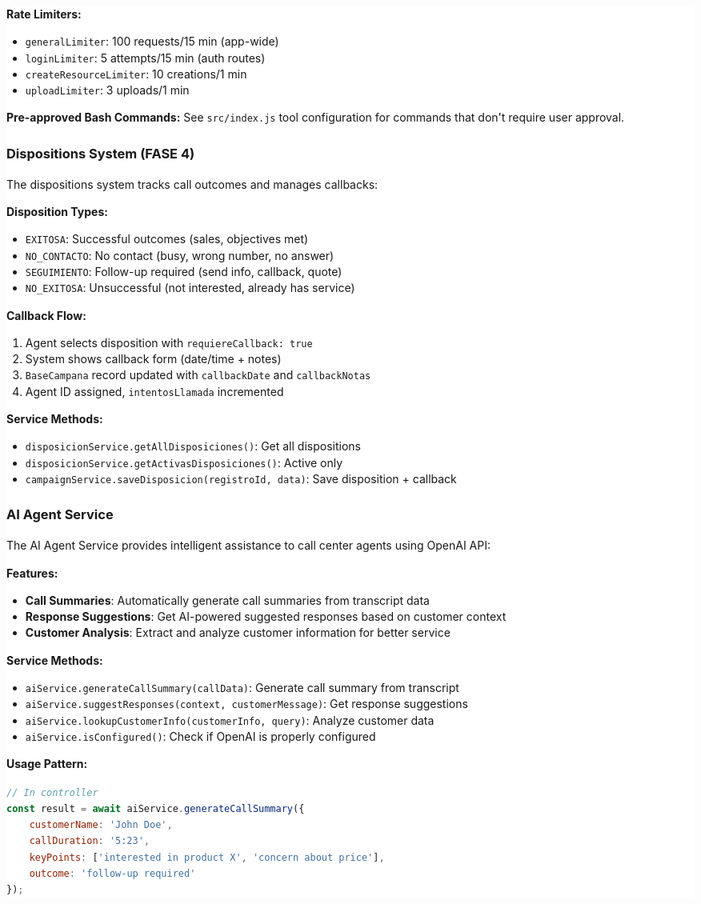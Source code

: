 **Rate Limiters:**
- `generalLimiter`: 100 requests/15 min (app-wide)
- `loginLimiter`: 5 attempts/15 min (auth routes)
- `createResourceLimiter`: 10 creations/1 min
- `uploadLimiter`: 3 uploads/1 min

**Pre-approved Bash Commands:** See `src/index.js` tool configuration for commands that don't require user approval.

### Dispositions System (FASE 4)

The dispositions system tracks call outcomes and manages callbacks:

**Disposition Types:**
- `EXITOSA`: Successful outcomes (sales, objectives met)
- `NO_CONTACTO`: No contact (busy, wrong number, no answer)
- `SEGUIMIENTO`: Follow-up required (send info, callback, quote)
- `NO_EXITOSA`: Unsuccessful (not interested, already has service)

**Callback Flow:**
1. Agent selects disposition with `requiereCallback: true`
2. System shows callback form (date/time + notes)
3. `BaseCampana` record updated with `callbackDate` and `callbackNotas`
4. Agent ID assigned, `intentosLlamada` incremented

**Service Methods:**
- `disposicionService.getAllDisposiciones()`: Get all dispositions
- `disposicionService.getActivasDisposiciones()`: Active only
- `campaignService.saveDisposicion(registroId, data)`: Save disposition + callback

### AI Agent Service

The AI Agent Service provides intelligent assistance to call center agents using OpenAI API:

**Features:**
- **Call Summaries**: Automatically generate call summaries from transcript data
- **Response Suggestions**: Get AI-powered suggested responses based on customer context
- **Customer Analysis**: Extract and analyze customer information for better service

**Service Methods:**
- `aiService.generateCallSummary(callData)`: Generate call summary from transcript
- `aiService.suggestResponses(context, customerMessage)`: Get response suggestions
- `aiService.lookupCustomerInfo(customerInfo, query)`: Analyze customer data
- `aiService.isConfigured()`: Check if OpenAI is properly configured

**Usage Pattern:**
```javascript
// In controller
const result = await aiService.generateCallSummary({
    customerName: 'John Doe',
    callDuration: '5:23',
    keyPoints: ['interested in product X', 'concern about price'],
    outcome: 'follow-up required'
});
```
